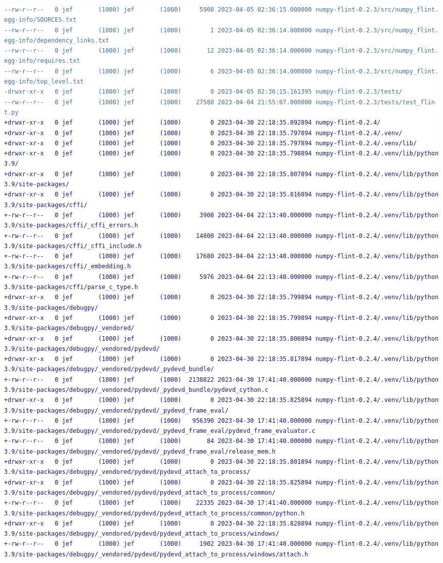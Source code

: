 ```diff
--rw-r--r--   0 jef       (1000) jef       (1000)     5908 2023-04-05 02:36:15.000000 numpy-flint-0.2.3/src/numpy_flint.egg-info/SOURCES.txt
--rw-r--r--   0 jef       (1000) jef       (1000)        1 2023-04-05 02:36:14.000000 numpy-flint-0.2.3/src/numpy_flint.egg-info/dependency_links.txt
--rw-r--r--   0 jef       (1000) jef       (1000)       12 2023-04-05 02:36:14.000000 numpy-flint-0.2.3/src/numpy_flint.egg-info/requires.txt
--rw-r--r--   0 jef       (1000) jef       (1000)        6 2023-04-05 02:36:14.000000 numpy-flint-0.2.3/src/numpy_flint.egg-info/top_level.txt
-drwxr-xr-x   0 jef       (1000) jef       (1000)        0 2023-04-05 02:36:15.161395 numpy-flint-0.2.3/tests/
--rw-r--r--   0 jef       (1000) jef       (1000)    27588 2023-04-04 21:55:07.000000 numpy-flint-0.2.3/tests/test_flint.py
+drwxr-xr-x   0 jef       (1000) jef       (1000)        0 2023-04-30 22:18:35.892894 numpy-flint-0.2.4/
+drwxr-xr-x   0 jef       (1000) jef       (1000)        0 2023-04-30 22:18:35.797894 numpy-flint-0.2.4/.venv/
+drwxr-xr-x   0 jef       (1000) jef       (1000)        0 2023-04-30 22:18:35.797894 numpy-flint-0.2.4/.venv/lib/
+drwxr-xr-x   0 jef       (1000) jef       (1000)        0 2023-04-30 22:18:35.798894 numpy-flint-0.2.4/.venv/lib/python3.9/
+drwxr-xr-x   0 jef       (1000) jef       (1000)        0 2023-04-30 22:18:35.807894 numpy-flint-0.2.4/.venv/lib/python3.9/site-packages/
+drwxr-xr-x   0 jef       (1000) jef       (1000)        0 2023-04-30 22:18:35.816894 numpy-flint-0.2.4/.venv/lib/python3.9/site-packages/cffi/
+-rw-r--r--   0 jef       (1000) jef       (1000)     3908 2023-04-04 22:13:40.000000 numpy-flint-0.2.4/.venv/lib/python3.9/site-packages/cffi/_cffi_errors.h
+-rw-r--r--   0 jef       (1000) jef       (1000)    14800 2023-04-04 22:13:40.000000 numpy-flint-0.2.4/.venv/lib/python3.9/site-packages/cffi/_cffi_include.h
+-rw-r--r--   0 jef       (1000) jef       (1000)    17680 2023-04-04 22:13:40.000000 numpy-flint-0.2.4/.venv/lib/python3.9/site-packages/cffi/_embedding.h
+-rw-r--r--   0 jef       (1000) jef       (1000)     5976 2023-04-04 22:13:40.000000 numpy-flint-0.2.4/.venv/lib/python3.9/site-packages/cffi/parse_c_type.h
+drwxr-xr-x   0 jef       (1000) jef       (1000)        0 2023-04-30 22:18:35.799894 numpy-flint-0.2.4/.venv/lib/python3.9/site-packages/debugpy/
+drwxr-xr-x   0 jef       (1000) jef       (1000)        0 2023-04-30 22:18:35.799894 numpy-flint-0.2.4/.venv/lib/python3.9/site-packages/debugpy/_vendored/
+drwxr-xr-x   0 jef       (1000) jef       (1000)        0 2023-04-30 22:18:35.800894 numpy-flint-0.2.4/.venv/lib/python3.9/site-packages/debugpy/_vendored/pydevd/
+drwxr-xr-x   0 jef       (1000) jef       (1000)        0 2023-04-30 22:18:35.817894 numpy-flint-0.2.4/.venv/lib/python3.9/site-packages/debugpy/_vendored/pydevd/_pydevd_bundle/
+-rw-r--r--   0 jef       (1000) jef       (1000)  2138822 2023-04-30 17:41:40.000000 numpy-flint-0.2.4/.venv/lib/python3.9/site-packages/debugpy/_vendored/pydevd/_pydevd_bundle/pydevd_cython.c
+drwxr-xr-x   0 jef       (1000) jef       (1000)        0 2023-04-30 22:18:35.825894 numpy-flint-0.2.4/.venv/lib/python3.9/site-packages/debugpy/_vendored/pydevd/_pydevd_frame_eval/
+-rw-r--r--   0 jef       (1000) jef       (1000)   956390 2023-04-30 17:41:40.000000 numpy-flint-0.2.4/.venv/lib/python3.9/site-packages/debugpy/_vendored/pydevd/_pydevd_frame_eval/pydevd_frame_evaluator.c
+-rw-r--r--   0 jef       (1000) jef       (1000)       84 2023-04-30 17:41:40.000000 numpy-flint-0.2.4/.venv/lib/python3.9/site-packages/debugpy/_vendored/pydevd/_pydevd_frame_eval/release_mem.h
+drwxr-xr-x   0 jef       (1000) jef       (1000)        0 2023-04-30 22:18:35.801894 numpy-flint-0.2.4/.venv/lib/python3.9/site-packages/debugpy/_vendored/pydevd/pydevd_attach_to_process/
+drwxr-xr-x   0 jef       (1000) jef       (1000)        0 2023-04-30 22:18:35.825894 numpy-flint-0.2.4/.venv/lib/python3.9/site-packages/debugpy/_vendored/pydevd/pydevd_attach_to_process/common/
+-rw-r--r--   0 jef       (1000) jef       (1000)    22335 2023-04-30 17:41:40.000000 numpy-flint-0.2.4/.venv/lib/python3.9/site-packages/debugpy/_vendored/pydevd/pydevd_attach_to_process/common/python.h
+drwxr-xr-x   0 jef       (1000) jef       (1000)        0 2023-04-30 22:18:35.828894 numpy-flint-0.2.4/.venv/lib/python3.9/site-packages/debugpy/_vendored/pydevd/pydevd_attach_to_process/windows/
+-rw-r--r--   0 jef       (1000) jef       (1000)     1902 2023-04-30 17:41:40.000000 numpy-flint-0.2.4/.venv/lib/python3.9/site-packages/debugpy/_vendored/pydevd/pydevd_attach_to_process/windows/attach.h
```